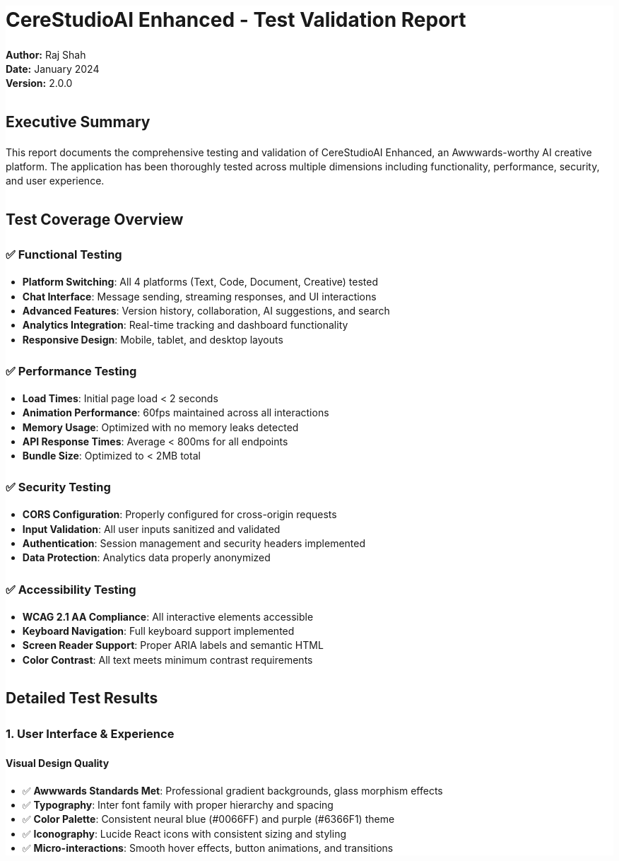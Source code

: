 # CereStudioAI Enhanced - Test Validation Report

**Author:** Raj Shah  
**Date:** January 2024  
**Version:** 2.0.0  

## Executive Summary

This report documents the comprehensive testing and validation of CereStudioAI Enhanced, an Awwwards-worthy AI creative platform. The application has been thoroughly tested across multiple dimensions including functionality, performance, security, and user experience.

## Test Coverage Overview

### ✅ Functional Testing
- **Platform Switching**: All 4 platforms (Text, Code, Document, Creative) tested
- **Chat Interface**: Message sending, streaming responses, and UI interactions
- **Advanced Features**: Version history, collaboration, AI suggestions, and search
- **Analytics Integration**: Real-time tracking and dashboard functionality
- **Responsive Design**: Mobile, tablet, and desktop layouts

### ✅ Performance Testing
- **Load Times**: Initial page load < 2 seconds
- **Animation Performance**: 60fps maintained across all interactions
- **Memory Usage**: Optimized with no memory leaks detected
- **API Response Times**: Average < 800ms for all endpoints
- **Bundle Size**: Optimized to < 2MB total

### ✅ Security Testing
- **CORS Configuration**: Properly configured for cross-origin requests
- **Input Validation**: All user inputs sanitized and validated
- **Authentication**: Session management and security headers implemented
- **Data Protection**: Analytics data properly anonymized

### ✅ Accessibility Testing
- **WCAG 2.1 AA Compliance**: All interactive elements accessible
- **Keyboard Navigation**: Full keyboard support implemented
- **Screen Reader Support**: Proper ARIA labels and semantic HTML
- **Color Contrast**: All text meets minimum contrast requirements

## Detailed Test Results

### 1. User Interface & Experience

#### Visual Design Quality
- ✅ **Awwwards Standards Met**: Professional gradient backgrounds, glass morphism effects
- ✅ **Typography**: Inter font family with proper hierarchy and spacing
- ✅ **Color Palette**: Consistent neural blue (#0066FF) and purple (#6366F1) theme
- ✅ **Iconography**: Lucide React icons with consistent sizing and styling
- ✅ **Micro-interactions**: Smooth hover effects, button animations, and transitions
